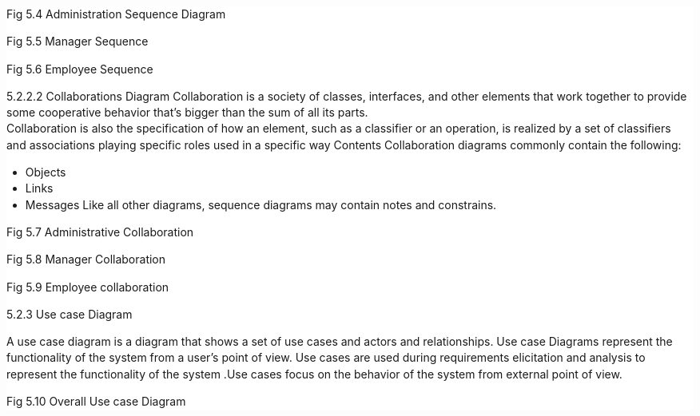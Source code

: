 







Fig 5.4 Administration Sequence Diagram













Fig 5.5 Manager Sequence












Fig 5.6 Employee Sequence







5.2.2.2 Collaborations Diagram
	Collaboration is a society of classes, interfaces, and other elements that work together to provide some cooperative behavior that’s bigger than the sum of all its parts.  
    Collaboration is also the specification of how an element, such as a classifier or an operation, is realized by a set of classifiers and associations playing specific roles used in a specific way
Contents
Collaboration diagrams commonly contain the following:
* Objects
* Links
* Messages
Like all other diagrams, sequence diagrams may contain notes and constrains.


Fig 5.7 Administrative Collaboration


Fig 5.8 Manager Collaboration

Fig 5.9 Employee collaboration

5.2.3 Use case Diagram

A use case diagram   is a diagram that shows a set of use cases and actors and relationships.
    Use case Diagrams represent the functionality of the system from a user’s point of view. Use cases are used during requirements elicitation and analysis to represent the functionality of the system .Use cases focus on the behavior of the system from external point of view.
    
    

Fig 5.10 Overall Use case Diagram
